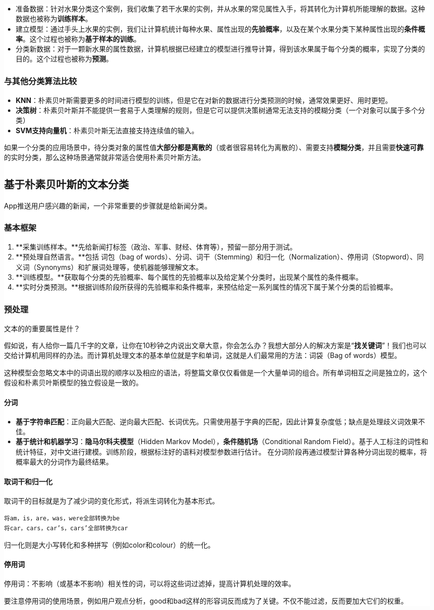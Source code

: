 * 准备数据：针对水果分类这个案例，我们收集了若干水果的实例，并从水果的常见属性入手，将其转化为计算机所能理解的数据。这种数据也被称为**训练样本**。
* 建立模型：通过手头上水果的实例，我们让计算机统计每种水果、属性出现的**先验概率**，以及在某个水果分类下某种属性出现的**条件概率**。这个过程也被称为**基于样本的训练**。
* 分类新数据：对于一颗新水果的属性数据，计算机根据已经建立的模型进行推导计算，得到该水果属于每个分类的概率，实现了分类的目的。这个过程也被称为**预测**。

### 与其他分类算法比较

* **KNN**：朴素贝叶斯需要更多的时间进行模型的训练，但是它在对新的数据进行分类预测的时候，通常效果更好、用时更短。
* **决策树**：朴素贝叶斯并不能提供一套易于人类理解的规则，但是它可以提供决策树通常无法支持的模糊分类（一个对象可以属于多个分类）
* **SVM支持向量机**：朴素贝叶斯无法直接支持连续值的输入。

如果一个分类的应用场景中，待分类对象的属性值**大部分都是离散的**（或者很容易转化为离散的）、需要支持**模糊分类**，并且需要**快速可靠**的实时分类，那么这种场景通常就非常适合使用朴素贝叶斯方法。

## 基于朴素贝叶斯的文本分类

App推送用户感兴趣的新闻，一个非常重要的步骤就是给新闻分类。

### **基本框架**

1. **采集训练样本。**先给新闻打标签（政治、军事、财经、体育等），预留一部分用于测试。
2. **预处理自然语言。**包括 词包（bag of words）、分词、词干（Stemming）和归一化（Normalization）、停用词（Stopword）、同义词（Synonyms）和扩展词处理等，使机器能够理解文本。
3. **训练模型。**获取每个分类的先验概率、每个属性的先验概率以及给定某个分类时，出现某个属性的条件概率。
4. **实时分类预测。**根据训练阶段所获得的先验概率和条件概率，来预估给定一系列属性的情况下属于某个分类的后验概率。

### 预处理

文本的的重要属性是什？

假如说，有人给你一篇几千字的文章，让你在10秒钟之内说出文章大意，你会怎么办？我想大部分人的解决方案是“**找关键词**”！我们也可以交给计算机用同样的办法。而计算机处理文本的基本单位就是字和单词，这就是人们最常用的方法：词袋（Bag of words）模型。

这种模型会忽略文本中的词语出现的顺序以及相应的语法，将整篇文章仅仅看做是一个大量单词的组合。所有单词相互之间是独立的，这个假设和朴素贝叶斯模型的独立假设是一致的。

#### 分词

* **基于字符串匹配**：正向最大匹配、逆向最大匹配、长词优先。只需使用基于字典的匹配，因此计算复杂度低；缺点是处理歧义词效果不佳。
* **基于统计和机器学习**：**隐马尔科夫模型**（Hidden Markov Model），**条件随机场**（Conditional Random Field）。基于人工标注的词性和统计特征，对中文进行建模。训练阶段，根据标注好的语料对模型参数进行估计。 在分词阶段再通过模型计算各种分词出现的概率，将概率最大的分词作为最终结果。

#### 取词干和归一化

取词干的目标就是为了减少词的变化形式，将派生词转化为基本形式。

```text
将am，is，are，was，were全部转换为be
将car，cars，car’s，cars’全部转换为car
```

归一化则是大小写转化和多种拼写（例如color和colour）的统一化。

#### 停用词

停用词：不影响（或基本不影响）相关性的词，可以将这些词过滤掉，提高计算机处理的效率。

要注意停用词的使用场景，例如用户观点分析，good和bad这样的形容词反而成为了关键。不仅不能过滤，反而要加大它们的权重。
